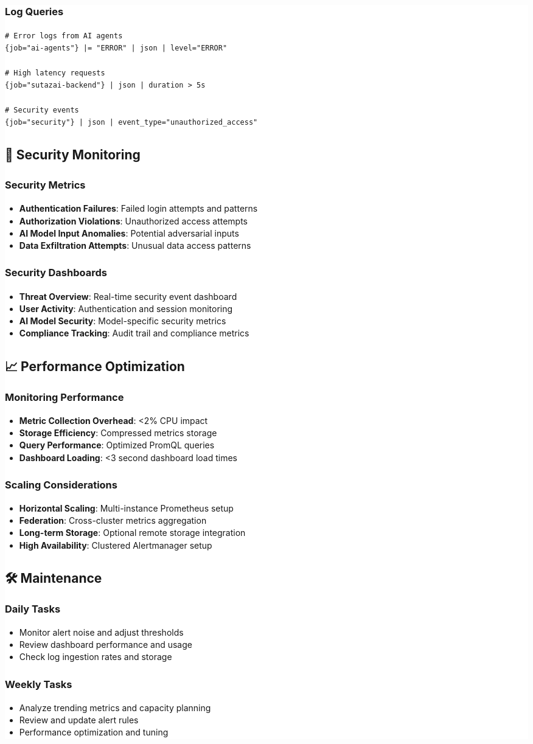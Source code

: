 ### Log Queries
```logql
# Error logs from AI agents
{job="ai-agents"} |= "ERROR" | json | level="ERROR"

# High latency requests
{job="sutazai-backend"} | json | duration > 5s

# Security events
{job="security"} | json | event_type="unauthorized_access"
```

## 🔐 Security Monitoring

### Security Metrics
- **Authentication Failures**: Failed login attempts and patterns
- **Authorization Violations**: Unauthorized access attempts
- **AI Model Input Anomalies**: Potential adversarial inputs
- **Data Exfiltration Attempts**: Unusual data access patterns

### Security Dashboards
- **Threat Overview**: Real-time security event dashboard
- **User Activity**: Authentication and session monitoring
- **AI Model Security**: Model-specific security metrics
- **Compliance Tracking**: Audit trail and compliance metrics

## 📈 Performance Optimization

### Monitoring Performance
- **Metric Collection Overhead**: <2% CPU impact
- **Storage Efficiency**: Compressed metrics storage
- **Query Performance**: Optimized PromQL queries
- **Dashboard Loading**: <3 second dashboard load times

### Scaling Considerations
- **Horizontal Scaling**: Multi-instance Prometheus setup
- **Federation**: Cross-cluster metrics aggregation
- **Long-term Storage**: Optional remote storage integration
- **High Availability**: Clustered Alertmanager setup

## 🛠️ Maintenance

### Daily Tasks
- Monitor alert noise and adjust thresholds
- Review dashboard performance and usage
- Check log ingestion rates and storage

### Weekly Tasks
- Analyze trending metrics and capacity planning
- Review and update alert rules
- Performance optimization and tuning
